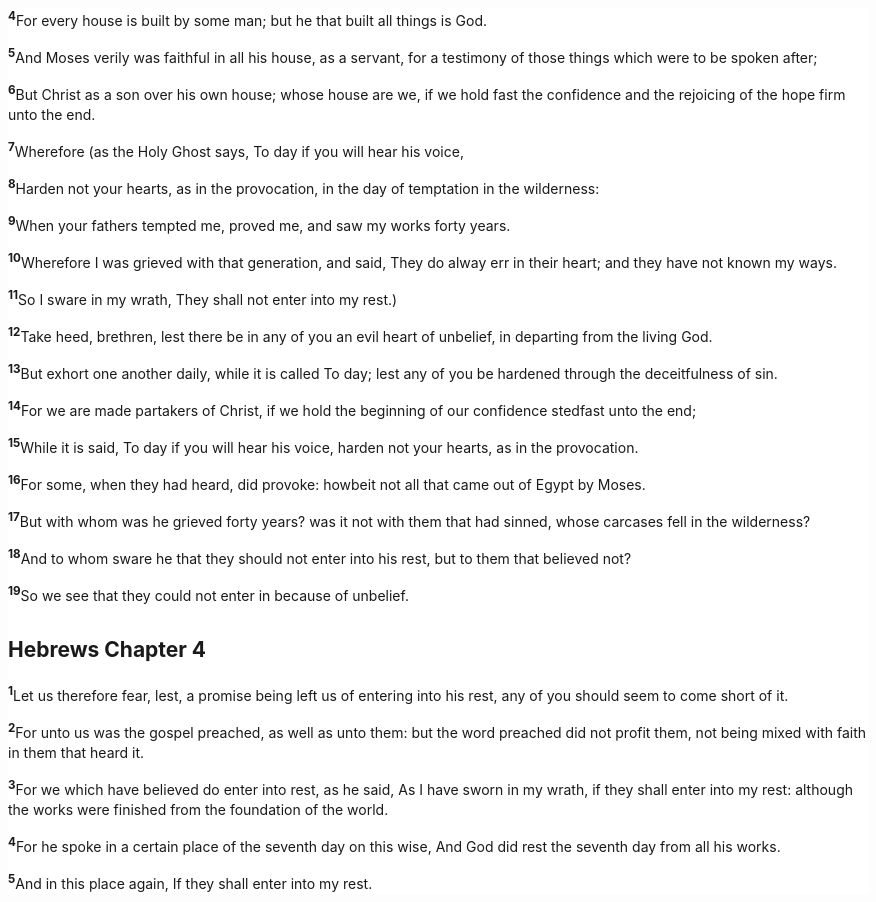 <sup>**4**</sup>For every house is built by some man; but he that built all things is God.

<sup>**5**</sup>And Moses verily was faithful in all his house, as a servant, for a testimony of those things which were to be spoken after;

<sup>**6**</sup>But Christ as a son over his own house; whose house are we, if we hold fast the confidence and the rejoicing of the hope firm unto the end.

<sup>**7**</sup>Wherefore (as the Holy Ghost says, To day if you will hear his voice,

<sup>**8**</sup>Harden not your hearts, as in the provocation, in the day of temptation in the wilderness:

<sup>**9**</sup>When your fathers tempted me, proved me, and saw my works forty years.

<sup>**10**</sup>Wherefore I was grieved with that generation, and said, They do alway err in their heart; and they have not known my ways.

<sup>**11**</sup>So I sware in my wrath, They shall not enter into my rest.)

<sup>**12**</sup>Take heed, brethren, lest there be in any of you an evil heart of unbelief, in departing from the living God.

<sup>**13**</sup>But exhort one another daily, while it is called To day; lest any of you be hardened through the deceitfulness of sin.

<sup>**14**</sup>For we are made partakers of Christ, if we hold the beginning of our confidence stedfast unto the end;

<sup>**15**</sup>While it is said, To day if you will hear his voice, harden not your hearts, as in the provocation.

<sup>**16**</sup>For some, when they had heard, did provoke: howbeit not all that came out of Egypt by Moses.

<sup>**17**</sup>But with whom was he grieved forty years? was it not with them that had sinned, whose carcases fell in the wilderness?

<sup>**18**</sup>And to whom sware he that they should not enter into his rest, but to them that believed not?

<sup>**19**</sup>So we see that they could not enter in because of unbelief.


## Hebrews Chapter 4

<sup>**1**</sup>Let us therefore fear, lest, a promise being left us of entering into his rest, any of you should seem to come short of it.

<sup>**2**</sup>For unto us was the gospel preached, as well as unto them: but the word preached did not profit them, not being mixed with faith in them that heard it.

<sup>**3**</sup>For we which have believed do enter into rest, as he said, As I have sworn in my wrath, if they shall enter into my rest: although the works were finished from the foundation of the world.

<sup>**4**</sup>For he spoke in a certain place of the seventh day on this wise, And God did rest the seventh day from all his works.

<sup>**5**</sup>And in this place again, If they shall enter into my rest.

